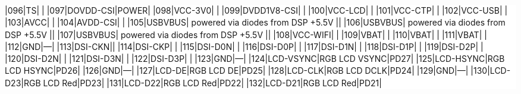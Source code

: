 |096|TS| |
|097|DOVDD-CSI|POWER|
|098|VCC-3V0| |
|099|DVDD1V8-CSI| |
|100|VCC-LCD| |
|101|VCC-CTP| |
|102|VCC-USB| |
|103|AVCC| |
|104|AVDD-CSI| |
|105|USBVBUS| powered via diodes from DSP +5.5V ||
|106|USBVBUS| powered via diodes from DSP +5.5V ||
|107|USBVBUS| powered via diodes from DSP +5.5V ||
|108|VCC-WIFI| |
|109|VBAT| |
|110|VBAT| |
|111|VBAT| |
|112|GND|—|
|113|DSI-CKN||
|114|DSI-CKP| |
|115|DSI-D0N| |
|116|DSI-D0P| |
|117|DSI-D1N| |
|118|DSI-D1P| |
|119|DSI-D2P| |
|120|DSI-D2N| |
|121|DSI-D3N| |
|122|DSI-D3P| |
|123|GND|—|
|124|LCD-VSYNC|RGB LCD VSYNC|PD27|
|125|LCD-HSYNC|RGB LCD HSYNC|PD26|
|126|GND|—|
|127|LCD-DE|RGB LCD DE|PD25|
|128|LCD-CLK|RGB LCD DCLK|PD24|
|129|GND|—|
|130|LCD-D23|RGB LCD Red|PD23|
|131|LCD-D22|RGB LCD Red|PD22|
|132|LCD-D21|RGB LCD Red|PD21|